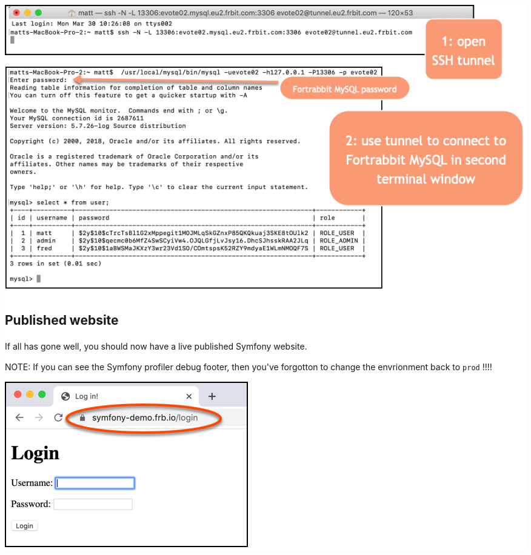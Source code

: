 ![Remote SSH MySQL terminal connection.](./03_figures/part11/9_mysql.png)

## Published website 

If all has gone well, you should now have a live published Symfony website.

NOTE: If you can see the Symfony profiler debug footer, then you've forgotton to change the envrionment back to `prod` !!!!

![Screenshot of published website.](./03_figures/part11/30_published.png)

